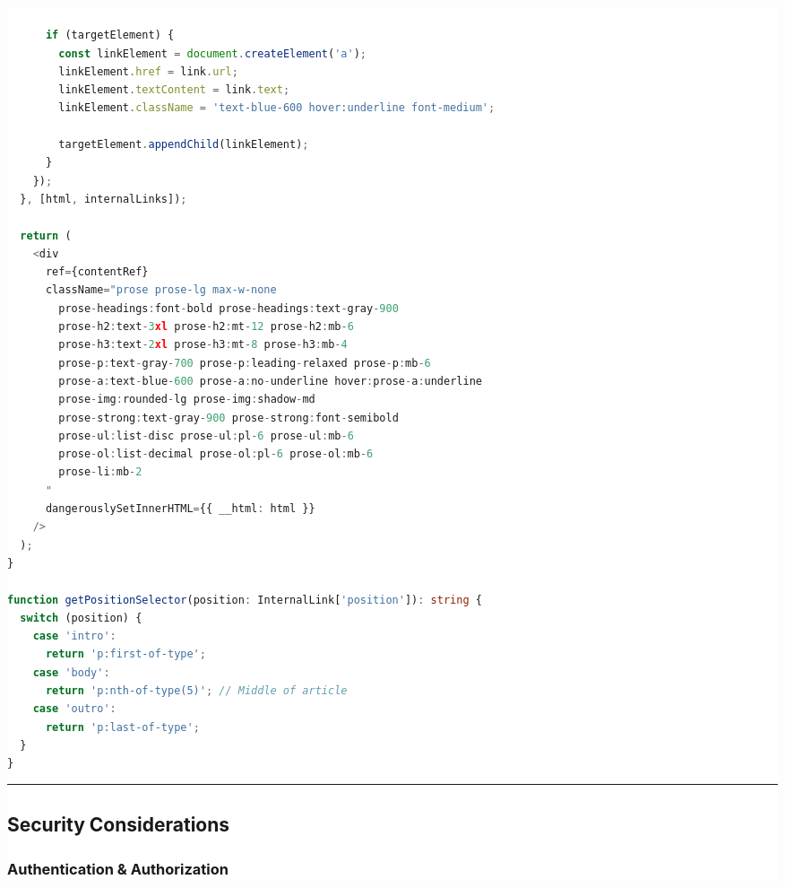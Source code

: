 ```typescript

      if (targetElement) {
        const linkElement = document.createElement('a');
        linkElement.href = link.url;
        linkElement.textContent = link.text;
        linkElement.className = 'text-blue-600 hover:underline font-medium';

        targetElement.appendChild(linkElement);
      }
    });
  }, [html, internalLinks]);

  return (
    <div
      ref={contentRef}
      className="prose prose-lg max-w-none
        prose-headings:font-bold prose-headings:text-gray-900
        prose-h2:text-3xl prose-h2:mt-12 prose-h2:mb-6
        prose-h3:text-2xl prose-h3:mt-8 prose-h3:mb-4
        prose-p:text-gray-700 prose-p:leading-relaxed prose-p:mb-6
        prose-a:text-blue-600 prose-a:no-underline hover:prose-a:underline
        prose-img:rounded-lg prose-img:shadow-md
        prose-strong:text-gray-900 prose-strong:font-semibold
        prose-ul:list-disc prose-ul:pl-6 prose-ul:mb-6
        prose-ol:list-decimal prose-ol:pl-6 prose-ol:mb-6
        prose-li:mb-2
      "
      dangerouslySetInnerHTML={{ __html: html }}
    />
  );
}

function getPositionSelector(position: InternalLink['position']): string {
  switch (position) {
    case 'intro':
      return 'p:first-of-type';
    case 'body':
      return 'p:nth-of-type(5)'; // Middle of article
    case 'outro':
      return 'p:last-of-type';
  }
}
```

---

## Security Considerations

### Authentication & Authorization

